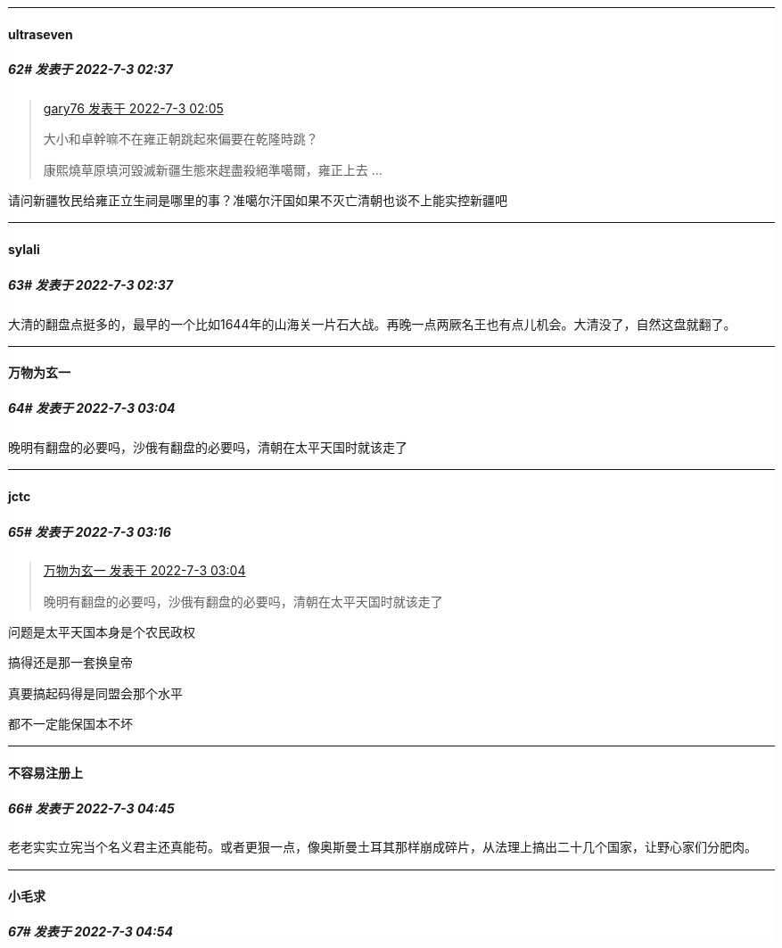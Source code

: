*****

####  ultraseven  
##### 62#       发表于 2022-7-3 02:37

<blockquote><a href="httphttps://bbs.saraba1st.com/2b/forum.php?mod=redirect&amp;goto=findpost&amp;pid=56502371&amp;ptid=2079086" target="_blank">gary76 发表于 2022-7-3 02:05</a>

大小和卓幹嘛不在雍正朝跳起來偏要在乾隆時跳？

康熙燒草原填河毀滅新疆生態來趕盡殺絕準噶爾，雍正上去 ...</blockquote>
请问新疆牧民给雍正立生祠是哪里的事？准噶尔汗国如果不灭亡清朝也谈不上能实控新疆吧

*****

####  sylali  
##### 63#       发表于 2022-7-3 02:37

大清的翻盘点挺多的，最早的一个比如1644年的山海关一片石大战。再晚一点两厥名王也有点儿机会。大清没了，自然这盘就翻了。

*****

####  万物为玄一  
##### 64#       发表于 2022-7-3 03:04

晚明有翻盘的必要吗，沙俄有翻盘的必要吗，清朝在太平天国时就该走了

*****

####  jctc  
##### 65#       发表于 2022-7-3 03:16

<blockquote><a href="httphttps://bbs.saraba1st.com/2b/forum.php?mod=redirect&amp;goto=findpost&amp;pid=56502541&amp;ptid=2079086" target="_blank">万物为玄一 发表于 2022-7-3 03:04</a>

晚明有翻盘的必要吗，沙俄有翻盘的必要吗，清朝在太平天国时就该走了</blockquote>
问题是太平天国本身是个农民政权

搞得还是那一套换皇帝

真要搞起码得是同盟会那个水平

都不一定能保国本不坏

*****

####  不容易注册上  
##### 66#       发表于 2022-7-3 04:45

老老实实立宪当个名义君主还真能苟。或者更狠一点，像奥斯曼土耳其那样崩成碎片，从法理上搞出二十几个国家，让野心家们分肥肉。

*****

####  小毛求  
##### 67#       发表于 2022-7-3 04:54
